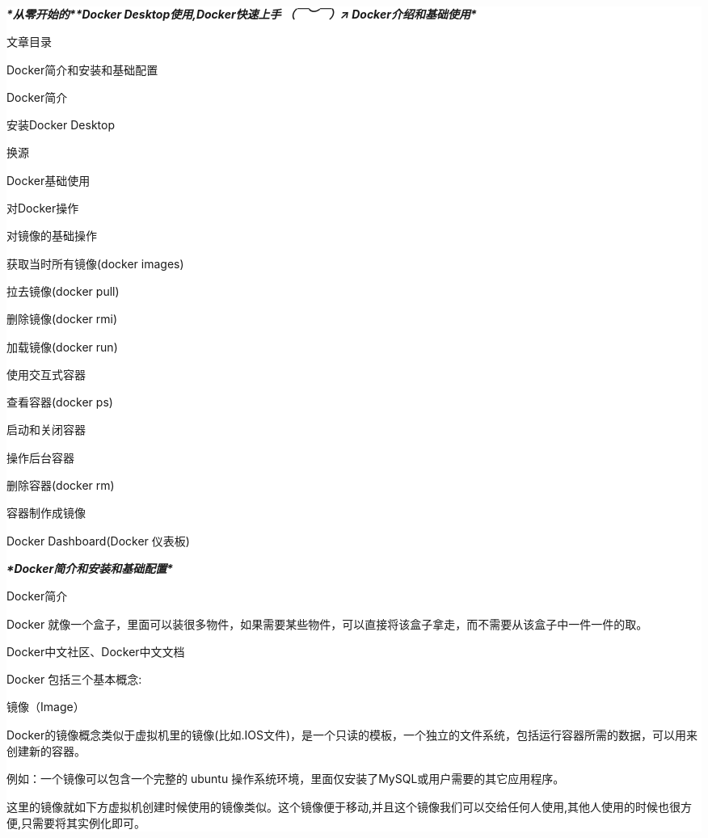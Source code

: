 ***\*从零开始的\*******\*Docker Desktop使用,Docker快速上手 （￣︶￣）↗ Docker介绍和基础使用\****

 

文章目录

Docker简介和安装和基础配置

Docker简介

安装Docker Desktop

换源

Docker基础使用

对Docker操作

对镜像的基础操作

获取当时所有镜像(docker images)

拉去镜像(docker pull)

删除镜像(docker rmi)

加载镜像(docker run)

使用交互式容器

查看容器(docker ps)

启动和关闭容器

操作后台容器

删除容器(docker rm)

容器制作成镜像

Docker Dashboard(Docker 仪表板)

 

***\*Docker简介和安装和基础配置\****

Docker简介

Docker 就像一个盒子，里面可以装很多物件，如果需要某些物件，可以直接将该盒子拿走，而不需要从该盒子中一件一件的取。

 

Docker中文社区、Docker中文文档

 

Docker 包括三个基本概念:

 

镜像（Image）

 

Docker的镜像概念类似于虚拟机里的镜像(比如.IOS文件)，是一个只读的模板，一个独立的文件系统，包括运行容器所需的数据，可以用来创建新的容器。

例如：一个镜像可以包含一个完整的 ubuntu 操作系统环境，里面仅安装了MySQL或用户需要的其它应用程序。

这里的镜像就如下方虚拟机创建时候使用的镜像类似。这个镜像便于移动,并且这个镜像我们可以交给任何人使用,其他人使用的时候也很方便,只需要将其实例化即可。
